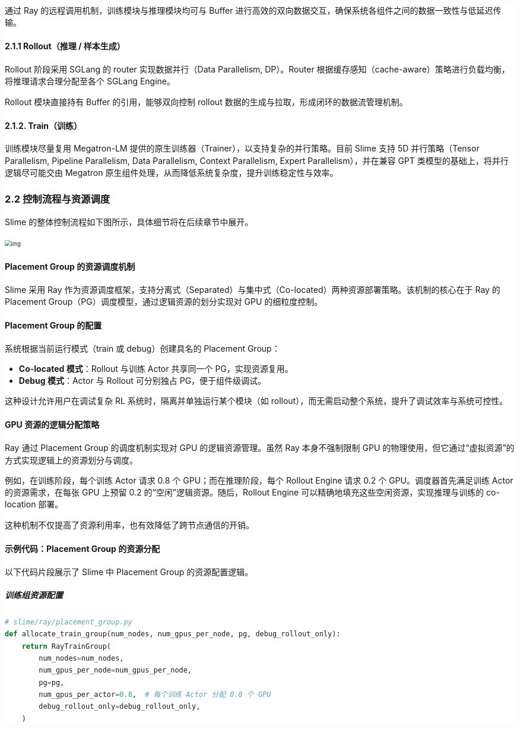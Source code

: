 通过 Ray 的远程调用机制，训练模块与推理模块均可与 Buffer 进行高效的双向数据交互，确保系统各组件之间的数据一致性与低延迟传输。

#### 2.1.1 Rollout（推理 / 样本生成）

Rollout 阶段采用 SGLang 的 router 实现数据并行（Data Parallelism, DP）。Router 根据缓存感知（cache-aware）策略进行负载均衡，将推理请求合理分配至各个 SGLang Engine。

Rollout 模块直接持有 Buffer 的引用，能够双向控制 rollout 数据的生成与拉取，形成闭环的数据流管理机制。

#### 2.1.2. Train（训练）

训练模块尽量复用 Megatron-LM 提供的原生训练器（Trainer），以支持复杂的并行策略。目前 Slime 支持 5D 并行策略（Tensor Parallelism, Pipeline Parallelism, Data Parallelism, Context Parallelism, Expert Parallelism），并在兼容 GPT 类模型的基础上，将并行逻辑尽可能交由 Megatron 原生组件处理，从而降低系统复杂度，提升训练稳定性与效率。

### 2.2 控制流程与资源调度

Slime 的整体控制流程如下图所示，具体细节将在后续章节中展开。

<img src="https://pic4.zhimg.com/v2-1c0cc360b1b1a5311b5c3abc97a841d1_1440w.jpg" alt="img" style="zoom: 67%;" />

#### Placement Group 的资源调度机制

Slime 采用 Ray 作为资源调度框架，支持分离式（Separated）与集中式（Co-located）两种资源部署策略。该机制的核心在于 Ray 的 Placement Group（PG）调度模型，通过逻辑资源的划分实现对 GPU 的细粒度控制。

#### Placement Group 的配置

系统根据当前运行模式（train 或 debug）创建具名的 Placement Group：

- **Co-located 模式**：Rollout 与训练 Actor 共享同一个 PG，实现资源复用。
- **Debug 模式**：Actor 与 Rollout 可分别独占 PG，便于组件级调试。

这种设计允许用户在调试复杂 RL 系统时，隔离并单独运行某个模块（如 rollout），而无需启动整个系统，提升了调试效率与系统可控性。

#### GPU 资源的逻辑分配策略

Ray 通过 Placement Group 的调度机制实现对 GPU 的逻辑资源管理。虽然 Ray 本身不强制限制 GPU 的物理使用，但它通过“虚拟资源”的方式实现逻辑上的资源划分与调度。

例如，在训练阶段，每个训练 Actor 请求 0.8 个 GPU；而在推理阶段，每个 Rollout Engine 请求 0.2 个 GPU。调度器首先满足训练 Actor 的资源需求，在每张 GPU 上预留 0.2 的“空闲”逻辑资源。随后，Rollout Engine 可以精确地填充这些空闲资源，实现推理与训练的 co-location 部署。

这种机制不仅提高了资源利用率，也有效降低了跨节点通信的开销。

#### 示例代码：Placement Group 的资源分配

以下代码片段展示了 Slime 中 Placement Group 的资源配置逻辑。

##### 训练组资源配置

```python
# slime/ray/placement_group.py
def allocate_train_group(num_nodes, num_gpus_per_node, pg, debug_rollout_only):
    return RayTrainGroup(
        num_nodes=num_nodes,
        num_gpus_per_node=num_gpus_per_node,
        pg=pg,
        num_gpus_per_actor=0.8,  # 每个训练 Actor 分配 0.8 个 GPU
        debug_rollout_only=debug_rollout_only,
    )
```
